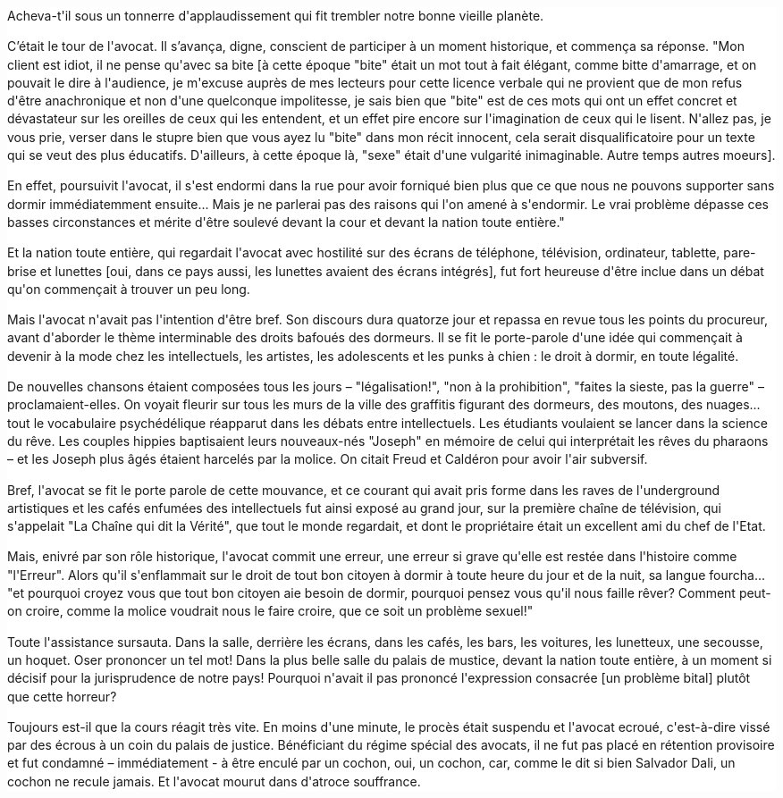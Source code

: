 Acheva-t'il sous un tonnerre d'applaudissement qui fit trembler notre bonne vieille planète. 

C’était le tour de l'avocat. Il s’avança, digne, conscient de participer à un moment historique,  et commença sa réponse. "Mon client est idiot, il ne pense qu'avec sa bite [à cette époque "bite" était un mot tout à fait élégant, comme bitte d'amarrage, et on pouvait le dire à l'audience, je m'excuse auprès de mes lecteurs pour cette licence verbale qui ne provient que de mon refus d'être anachronique et non d'une quelconque impolitesse, je sais bien que "bite" est de ces mots qui ont un effet concret et dévastateur sur les oreilles de ceux qui les entendent, et un effet pire encore sur l'imagination de ceux qui le lisent. N'allez pas, je vous prie, verser dans le stupre bien que vous ayez lu "bite" dans mon récit innocent, cela serait disqualificatoire pour un texte qui se veut des plus éducatifs. D'ailleurs, à cette époque là, "sexe" était d'une vulgarité inimaginable. Autre temps autres moeurs]. 

En effet, poursuivit l'avocat, il s'est endormi dans la rue pour avoir forniqué bien plus que ce que nous ne pouvons supporter sans dormir immédiatemment ensuite... Mais je ne parlerai pas des raisons qui l'on amené à s'endormir. Le vrai problème dépasse ces basses circonstances et mérite d'être soulevé devant la cour et devant la nation toute entière." 

Et la nation toute entière, qui regardait l'avocat avec hostilité sur des écrans de téléphone, télévision, ordinateur, tablette, pare-brise et lunettes [oui, dans ce pays aussi, les lunettes avaient des écrans intégrés], fut fort heureuse d'être inclue dans un débat qu'on commençait à trouver un peu long. 

Mais l'avocat n'avait pas l'intention d'être bref. Son discours dura quatorze jour et repassa en revue tous les points du procureur, avant d'aborder le thème interminable des droits bafoués des dormeurs. Il se fit le porte-parole d'une idée qui commençait à devenir à la mode chez les intellectuels, les artistes, les adolescents et les punks à chien : le droit à dormir, en toute légalité. 

De nouvelles chansons étaient composées tous les jours – "légalisation!", "non à la prohibition", "faites la sieste, pas la guerre" – proclamaient-elles. On voyait fleurir sur tous les murs de la ville des graffitis figurant des dormeurs, des moutons, des nuages... tout le vocabulaire psychédélique réapparut dans les débats entre intellectuels. Les étudiants voulaient se lancer dans la science du rêve. Les couples hippies baptisaient leurs nouveaux-nés "Joseph" en mémoire de celui qui interprétait les rêves du pharaons – et les Joseph plus âgés étaient harcelés par la molice. On citait Freud et Caldéron pour avoir l'air subversif.

Bref, l'avocat se fit le porte parole de cette mouvance, et ce courant qui avait pris forme dans les raves de l'underground artistiques et les cafés enfumées des intellectuels fut ainsi exposé au grand jour, sur la première chaîne de télévision, qui s'appelait "La Chaîne qui dit la Vérité", que tout le monde regardait, et dont le propriétaire était un excellent ami du chef de l'Etat. 

Mais, enivré par son rôle historique, l'avocat commit une erreur, une erreur si grave qu'elle est restée dans l'histoire comme "l'Erreur". Alors qu'il s'enflammait sur le droit de tout bon citoyen à dormir à toute heure du jour et de la nuit, sa langue fourcha... "et pourquoi croyez vous que tout bon citoyen aie besoin de dormir, pourquoi pensez vous qu'il nous faille rêver? Comment peut-on croire, comme la molice voudrait nous le faire croire, que ce soit un problème sexuel!" 

Toute l'assistance sursauta. Dans la salle, derrière les écrans, dans les cafés, les bars, les voitures, les lunetteux, une secousse, un hoquet. Oser prononcer un tel mot! Dans la plus belle salle du palais de mustice, devant la nation toute entière, à un moment si décisif pour la jurisprudence de notre pays! Pourquoi n'avait il pas prononcé l'expression consacrée [un problème bital] plutôt que cette horreur?  

Toujours est-il que la cours réagit très vite. En moins d'une minute, le procès était suspendu et l'avocat ecroué, c'est-à-dire vissé par des écrous à un coin du palais de justice. Bénéficiant du régime spécial des avocats, il ne fut pas placé en rétention provisoire et fut condamné – immédiatement - à être enculé par un cochon, oui, un cochon, car, comme le dit si bien Salvador Dali, un cochon ne recule jamais. Et l'avocat mourut dans d'atroce souffrance.  

